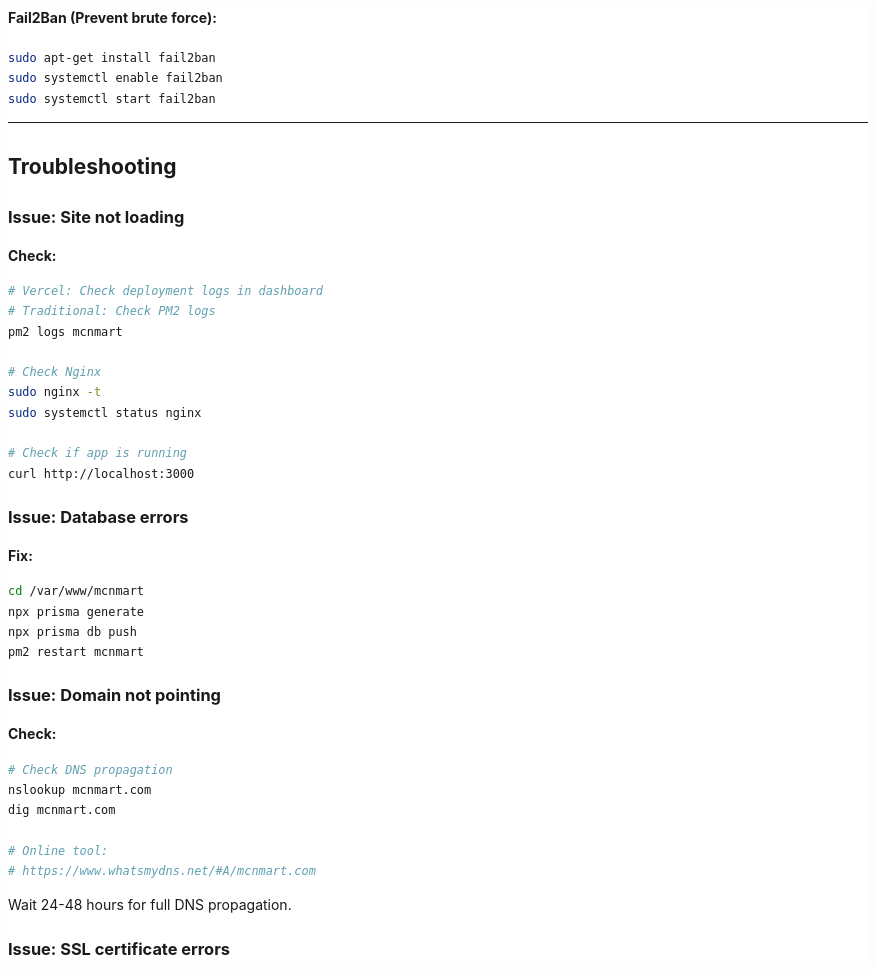 #### Fail2Ban (Prevent brute force):
```bash
sudo apt-get install fail2ban
sudo systemctl enable fail2ban
sudo systemctl start fail2ban
```

---

## Troubleshooting

### Issue: Site not loading

**Check:**
```bash
# Vercel: Check deployment logs in dashboard
# Traditional: Check PM2 logs
pm2 logs mcnmart

# Check Nginx
sudo nginx -t
sudo systemctl status nginx

# Check if app is running
curl http://localhost:3000
```

### Issue: Database errors

**Fix:**
```bash
cd /var/www/mcnmart
npx prisma generate
npx prisma db push
pm2 restart mcnmart
```

### Issue: Domain not pointing

**Check:**
```bash
# Check DNS propagation
nslookup mcnmart.com
dig mcnmart.com

# Online tool:
# https://www.whatsmydns.net/#A/mcnmart.com
```

Wait 24-48 hours for full DNS propagation.

### Issue: SSL certificate errors
